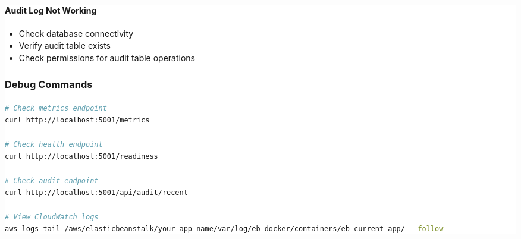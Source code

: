 #### Audit Log Not Working
- Check database connectivity
- Verify audit table exists
- Check permissions for audit table operations

### Debug Commands

```bash
# Check metrics endpoint
curl http://localhost:5001/metrics

# Check health endpoint
curl http://localhost:5001/readiness

# Check audit endpoint
curl http://localhost:5001/api/audit/recent

# View CloudWatch logs
aws logs tail /aws/elasticbeanstalk/your-app-name/var/log/eb-docker/containers/eb-current-app/ --follow
```
